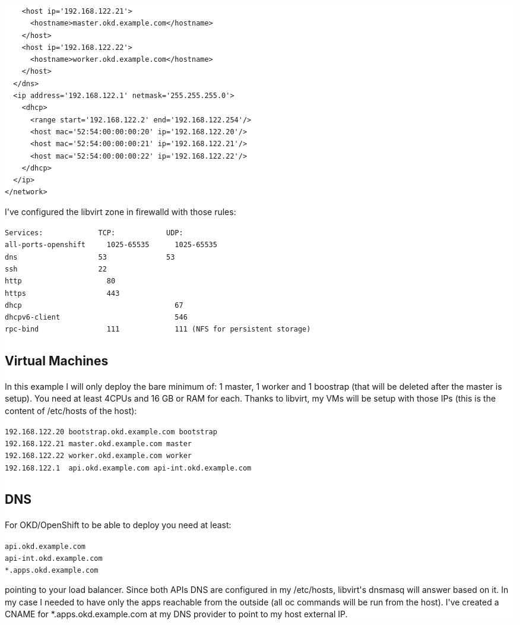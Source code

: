 ```
    <host ip='192.168.122.21'>
      <hostname>master.okd.example.com</hostname>
    </host>
    <host ip='192.168.122.22'>
      <hostname>worker.okd.example.com</hostname>
    </host>
  </dns>
  <ip address='192.168.122.1' netmask='255.255.255.0'>
    <dhcp>
      <range start='192.168.122.2' end='192.168.122.254'/>
      <host mac='52:54:00:00:00:20' ip='192.168.122.20'/>
      <host mac='52:54:00:00:00:21' ip='192.168.122.21'/>
      <host mac='52:54:00:00:00:22' ip='192.168.122.22'/>
    </dhcp>
  </ip>
</network>
```
I've configured the libvirt zone in firewalld with those rules:
```
Services:             TCP:            UDP:
all-ports-openshift 	1025-65535      1025-65535
dns	                  53              53
ssh                   22
http	                80
https	                443
dhcp	                                67
dhcpv6-client	                        546
rpc-bind	            111             111 (NFS for persistent storage)
```

## Virtual Machines
In this example I will only deploy the bare minimum of: 1 master, 1 worker and 1 boostrap (that will be deleted after the master is setup). You need at least 4CPUs and 16 GB or RAM for each.
Thanks to libvirt, my VMs will be setup with those IPs (this is the content of /etc/hosts of the host):
```
192.168.122.20 bootstrap.okd.example.com bootstrap
192.168.122.21 master.okd.example.com master
192.168.122.22 worker.okd.example.com worker
192.168.122.1  api.okd.example.com api-int.okd.example.com
```

## DNS
For OKD/OpenShift to be able to deploy you need at least:
```
api.okd.example.com
api-int.okd.example.com
*.apps.okd.example.com
```
pointing to your load balancer. Since both APIs DNS are configured in my /etc/hosts, libvirt's dnsmasq will answer based on it. In my case I needed to have only the apps reachable from the outside (all oc commands will be run from the host). I've created a CNAME for *.apps.okd.example.com at my DNS provider to point to my host external IP.

